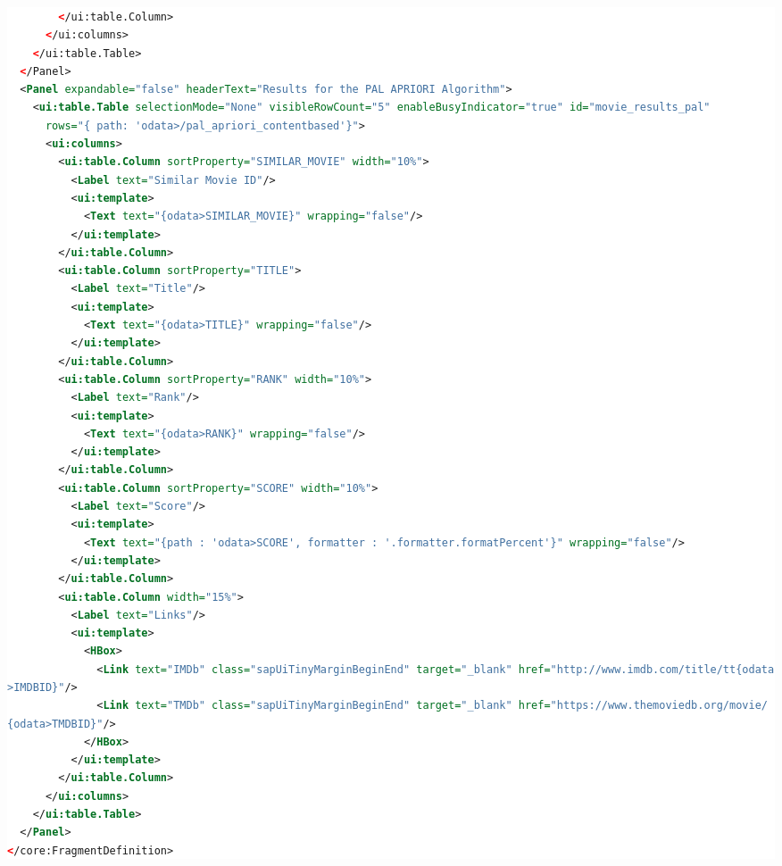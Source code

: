 ```xml
        </ui:table.Column>
      </ui:columns>
    </ui:table.Table>
  </Panel>
  <Panel expandable="false" headerText="Results for the PAL APRIORI Algorithm">
    <ui:table.Table selectionMode="None" visibleRowCount="5" enableBusyIndicator="true" id="movie_results_pal"
      rows="{ path: 'odata>/pal_apriori_contentbased'}">
      <ui:columns>
        <ui:table.Column sortProperty="SIMILAR_MOVIE" width="10%">
          <Label text="Similar Movie ID"/>
          <ui:template>
            <Text text="{odata>SIMILAR_MOVIE}" wrapping="false"/>
          </ui:template>
        </ui:table.Column>
        <ui:table.Column sortProperty="TITLE">
          <Label text="Title"/>
          <ui:template>
            <Text text="{odata>TITLE}" wrapping="false"/>
          </ui:template>
        </ui:table.Column>
        <ui:table.Column sortProperty="RANK" width="10%">
          <Label text="Rank"/>
          <ui:template>
            <Text text="{odata>RANK}" wrapping="false"/>
          </ui:template>
        </ui:table.Column>
        <ui:table.Column sortProperty="SCORE" width="10%">
          <Label text="Score"/>
          <ui:template>
            <Text text="{path : 'odata>SCORE', formatter : '.formatter.formatPercent'}" wrapping="false"/>
          </ui:template>
        </ui:table.Column>
        <ui:table.Column width="15%">
          <Label text="Links"/>
          <ui:template>
            <HBox>
              <Link text="IMDb" class="sapUiTinyMarginBeginEnd" target="_blank" href="http://www.imdb.com/title/tt{odata>IMDBID}"/>
              <Link text="TMDb" class="sapUiTinyMarginBeginEnd" target="_blank" href="https://www.themoviedb.org/movie/{odata>TMDBID}"/>
            </HBox>
          </ui:template>
        </ui:table.Column>
      </ui:columns>
    </ui:table.Table>
  </Panel>
</core:FragmentDefinition>
```
